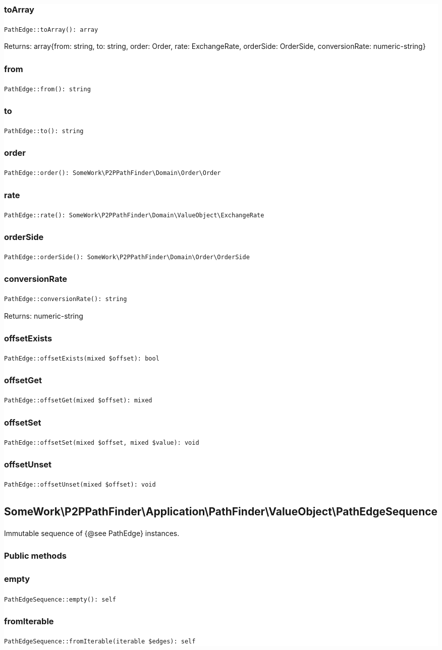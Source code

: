 ### toArray
`PathEdge::toArray(): array`

Returns: array{from: string, to: string, order: Order, rate: ExchangeRate, orderSide: OrderSide, conversionRate: numeric-string}

### from
`PathEdge::from(): string`

### to
`PathEdge::to(): string`

### order
`PathEdge::order(): SomeWork\P2PPathFinder\Domain\Order\Order`

### rate
`PathEdge::rate(): SomeWork\P2PPathFinder\Domain\ValueObject\ExchangeRate`

### orderSide
`PathEdge::orderSide(): SomeWork\P2PPathFinder\Domain\Order\OrderSide`

### conversionRate
`PathEdge::conversionRate(): string`

Returns: numeric-string

### offsetExists
`PathEdge::offsetExists(mixed $offset): bool`

### offsetGet
`PathEdge::offsetGet(mixed $offset): mixed`

### offsetSet
`PathEdge::offsetSet(mixed $offset, mixed $value): void`

### offsetUnset
`PathEdge::offsetUnset(mixed $offset): void`

## SomeWork\P2PPathFinder\Application\PathFinder\ValueObject\PathEdgeSequence
Immutable sequence of {@see PathEdge} instances.

### Public methods

### empty
`PathEdgeSequence::empty(): self`

### fromIterable
`PathEdgeSequence::fromIterable(iterable $edges): self`
